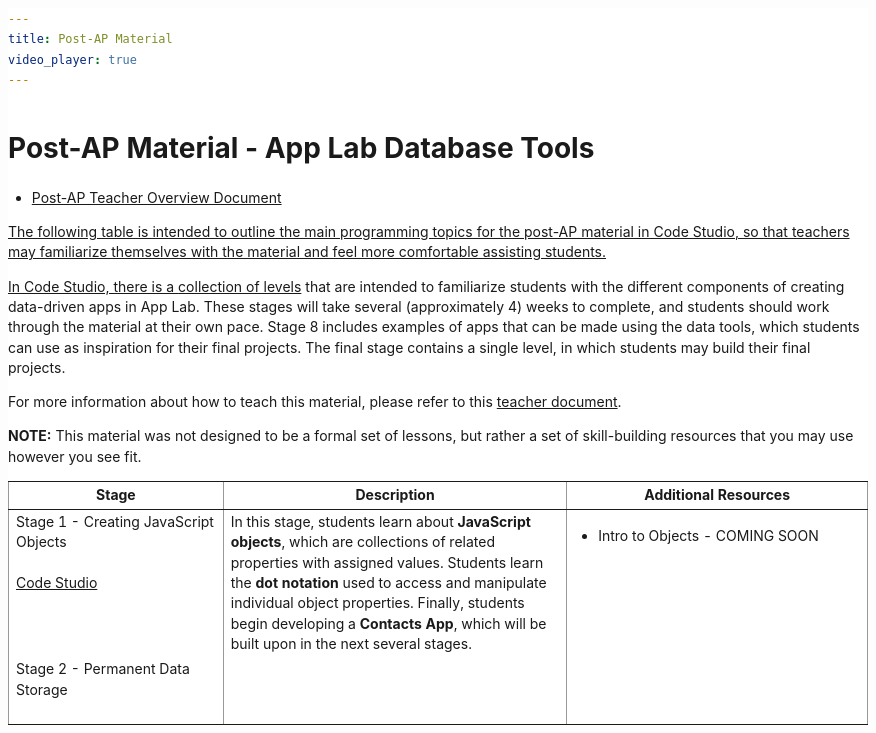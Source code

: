 ```yaml
---
title: Post-AP Material
video_player: true
---
```


# Post-AP Material - App Lab Database Tools

* <a href="https://docs.google.com/document/d/1K5BE3odBGkcPIOrV38fOqQZD59v30_d_D530Uh8LFDY/edit?usp=sharing" target="_blank">Post-AP Teacher Overview Document

The following table is intended to outline the main programming topics for the post-AP material in Code Studio, so that teachers may familiarize themselves with the material and feel more comfortable assisting students.

In Code Studio, there is a <a href="https://studio.code.org/s/cspunit6?viewAs=Instructor" target="_blank">collection of levels</a> that are intended to familiarize students with the different components of creating data-driven apps in App Lab. These stages will take several (approximately 4) weeks to complete, and students should work through the material at their own pace. Stage 8 includes examples of apps that can be made using the data tools, which students can use as inspiration for their final projects. The final stage contains a single level, in which students may build their final projects.

For more information about how to teach this material, please refer to this <a href="https://docs.google.com/document/d/1K5BE3odBGkcPIOrV38fOqQZD59v30_d_D530Uh8LFDY/edit?usp=sharing" target="_blank">teacher document</a>.

**NOTE:** This material was not designed to be a formal set of lessons, but rather a set of skill-building resources that you may use however you see fit.

<table cellpadding="10">
  <colgroup>
    <col width="25%" style="border:1px solid #999999;">
    <col width="40%" style="border:1px solid #999999;">
    <col width="35%" style="border:1px solid #999999;">
  </colgroup>
  <thead>
    <tr>
      <th class="centertext">Stage</th>
      <th class="centertext">Description</th>
      <th class="centertext">Additional Resources</th>
    </tr>
  </thead>
  <tbody>
    <tr>
      <td>
        Stage 1 - Creating JavaScript Objects<br><br>
        <a href="https://studio.code.org/s/cspunit6/lessons/1/levels/1" target="_blank">Code Studio</a>
      </td>
      <td>
        In this stage, students learn about <strong>JavaScript objects</strong>, which are collections of related properties with assigned values. Students learn the <strong>dot notation</strong> used to access and manipulate individual object properties. Finally, students begin developing a <strong>Contacts App</strong>, which will be built upon in the next several stages.
      </td>
      <td>
        <ul>
          <li>Intro to Objects - COMING SOON</li>
        </ul>
      </td>
    </tr>
    <tr>
      <td>
        Stage 2 - Permanent Data Storage<br><br>